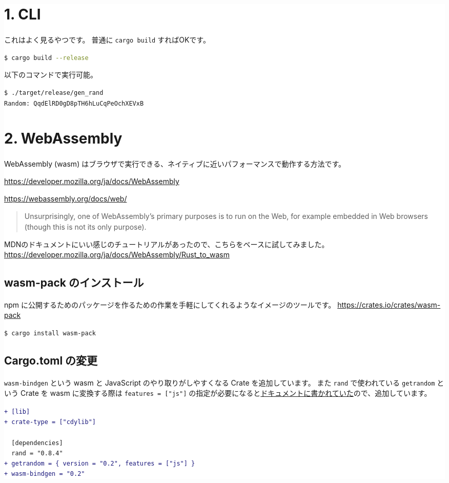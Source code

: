 

# 1. CLI

これはよく見るやつです。
普通に `cargo build` すればOKです。

```bash
$ cargo build --release
```

以下のコマンドで実行可能。

```bash
$ ./target/release/gen_rand 
Random: QqdElRD0gD8pTH6hLuCqPeOchXEVxB
```



# 2. WebAssembly

WebAssembly (wasm) はブラウザで実行できる、ネイティブに近いパフォーマンスで動作する方法です。

https://developer.mozilla.org/ja/docs/WebAssembly

https://webassembly.org/docs/web/

> Unsurprisingly, one of WebAssembly’s primary purposes is to run on the Web, for example embedded in Web browsers (though this is not its only purpose).

MDNのドキュメントにいい感じのチュートリアルがあったので、こちらをベースに試してみました。
https://developer.mozilla.org/ja/docs/WebAssembly/Rust_to_wasm


## wasm-pack のインストール

npm に公開するためのパッケージを作るための作業を手軽にしてくれるようなイメージのツールです。
https://crates.io/crates/wasm-pack

```bash
$ cargo install wasm-pack
```


## Cargo.toml の変更

`wasm-bindgen` という wasm と JavaScript のやり取りがしやすくなる Crate を追加しています。
また `rand` で使われている `getrandom` という Crate を wasm に変換する際は `features = ["js"]` の指定が必要になると[ドキュメントに書かれていた](https://docs.rs/getrandom/0.2.3/getrandom/#webassembly-support)ので、追加しています。

```diff
+ [lib]
+ crate-type = ["cdylib"]
  
  [dependencies]
  rand = "0.8.4"
+ getrandom = { version = "0.2", features = ["js"] }
+ wasm-bindgen = "0.2"
```
